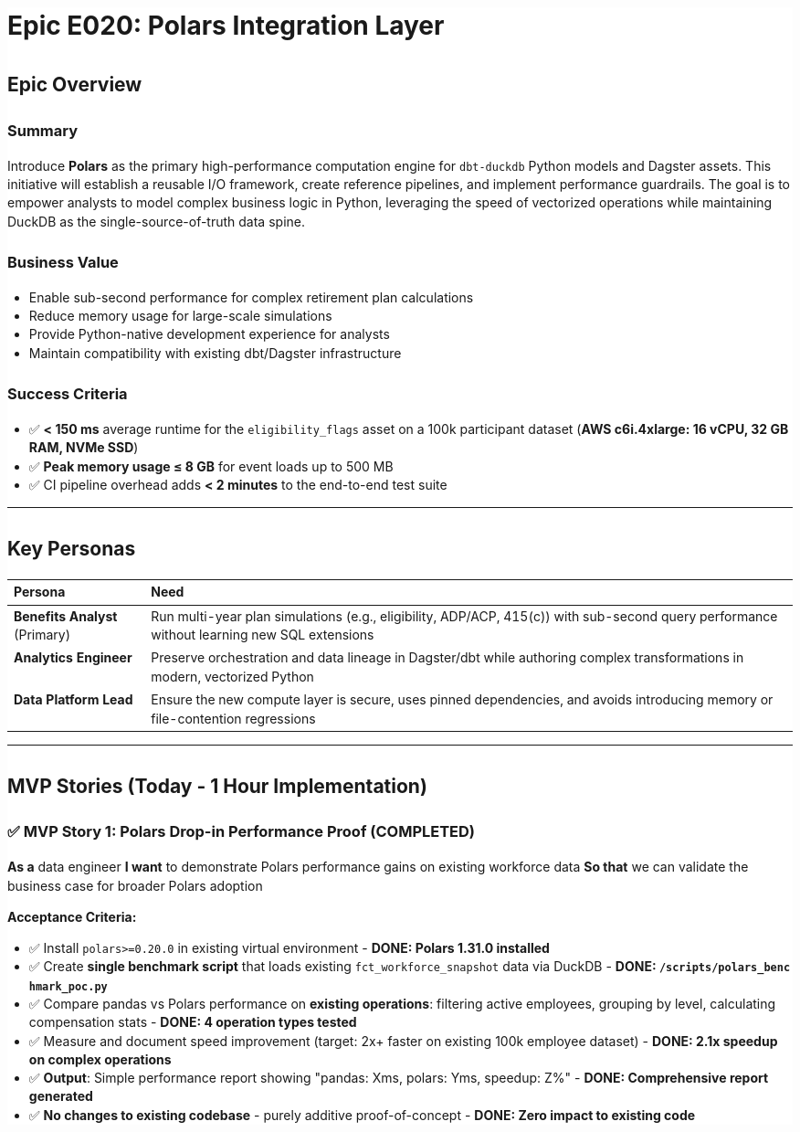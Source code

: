 # Epic E020: Polars Integration Layer

## Epic Overview

### Summary
Introduce **Polars** as the primary high-performance computation engine for `dbt-duckdb` Python models and Dagster assets. This initiative will establish a reusable I/O framework, create reference pipelines, and implement performance guardrails. The goal is to empower analysts to model complex business logic in Python, leveraging the speed of vectorized operations while maintaining DuckDB as the single-source-of-truth data spine.

### Business Value
- Enable sub-second performance for complex retirement plan calculations
- Reduce memory usage for large-scale simulations
- Provide Python-native development experience for analysts
- Maintain compatibility with existing dbt/Dagster infrastructure

### Success Criteria
- ✅ **< 150 ms** average runtime for the `eligibility_flags` asset on a 100k participant dataset (**AWS c6i.4xlarge: 16 vCPU, 32 GB RAM, NVMe SSD**)
- ✅ **Peak memory usage ≤ 8 GB** for event loads up to 500 MB
- ✅ CI pipeline overhead adds **< 2 minutes** to the end-to-end test suite

---

## Key Personas

| Persona | Need |
| :--- | :--- |
| **Benefits Analyst** (Primary) | Run multi-year plan simulations (e.g., eligibility, ADP/ACP, 415(c)) with sub-second query performance without learning new SQL extensions |
| **Analytics Engineer** | Preserve orchestration and data lineage in Dagster/dbt while authoring complex transformations in modern, vectorized Python |
| **Data Platform Lead** | Ensure the new compute layer is secure, uses pinned dependencies, and avoids introducing memory or file-contention regressions |

---

## MVP Stories (Today - 1 Hour Implementation)

### ✅ MVP Story 1: Polars Drop-in Performance Proof (COMPLETED)
**As a** data engineer
**I want** to demonstrate Polars performance gains on existing workforce data
**So that** we can validate the business case for broader Polars adoption

**Acceptance Criteria:**
- ✅ Install `polars>=0.20.0` in existing virtual environment - **DONE: Polars 1.31.0 installed**
- ✅ Create **single benchmark script** that loads existing `fct_workforce_snapshot` data via DuckDB - **DONE: `/scripts/polars_benchmark_poc.py`**
- ✅ Compare pandas vs Polars performance on **existing operations**: filtering active employees, grouping by level, calculating compensation stats - **DONE: 4 operation types tested**
- ✅ Measure and document speed improvement (target: 2x+ faster on existing 100k employee dataset) - **DONE: 2.1x speedup on complex operations**
- ✅ **Output**: Simple performance report showing "pandas: Xms, polars: Yms, speedup: Z%" - **DONE: Comprehensive report generated**
- ✅ **No changes to existing codebase** - purely additive proof-of-concept - **DONE: Zero impact to existing code**
